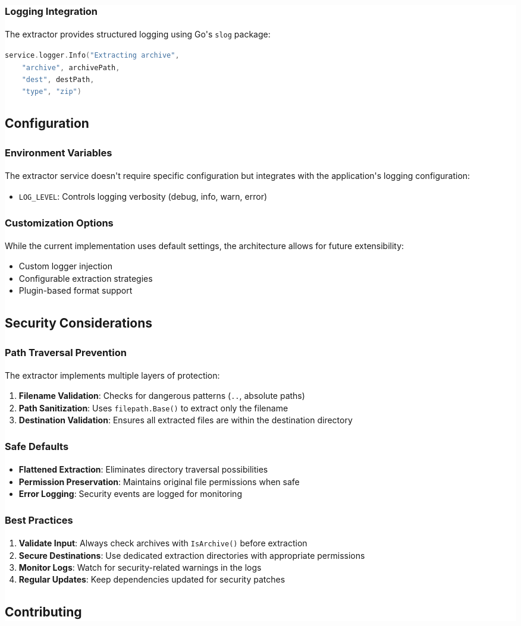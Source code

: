 ### Logging Integration

The extractor provides structured logging using Go's `slog` package:

```go
service.logger.Info("Extracting archive", 
    "archive", archivePath, 
    "dest", destPath,
    "type", "zip")
```

## Configuration

### Environment Variables

The extractor service doesn't require specific configuration but integrates with the application's logging configuration:

- `LOG_LEVEL`: Controls logging verbosity (debug, info, warn, error)

### Customization Options

While the current implementation uses default settings, the architecture allows for future extensibility:

- Custom logger injection
- Configurable extraction strategies
- Plugin-based format support

## Security Considerations

### Path Traversal Prevention

The extractor implements multiple layers of protection:

1. **Filename Validation**: Checks for dangerous patterns (`..`, absolute paths)
2. **Path Sanitization**: Uses `filepath.Base()` to extract only the filename
3. **Destination Validation**: Ensures all extracted files are within the destination directory

### Safe Defaults

- **Flattened Extraction**: Eliminates directory traversal possibilities
- **Permission Preservation**: Maintains original file permissions when safe
- **Error Logging**: Security events are logged for monitoring

### Best Practices

1. **Validate Input**: Always check archives with `IsArchive()` before extraction
2. **Secure Destinations**: Use dedicated extraction directories with appropriate permissions
3. **Monitor Logs**: Watch for security-related warnings in the logs
4. **Regular Updates**: Keep dependencies updated for security patches

## Contributing

